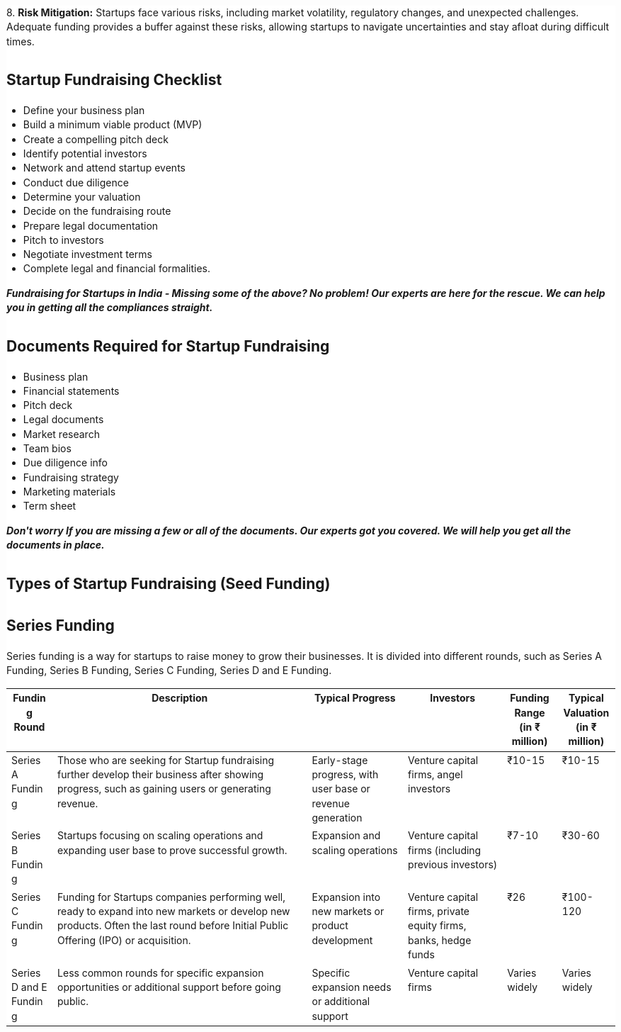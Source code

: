 8\. **Risk Mitigation:** Startups face various risks, including market volatility, regulatory changes, and unexpected challenges. Adequate funding provides a buffer against these risks, allowing startups to navigate uncertainties and stay afloat during difficult times.

## Startup Fundraising Checklist

- Define your business plan
- Build a minimum viable product (MVP)
- Create a compelling pitch deck
- Identify potential investors
- Network and attend startup events
- Conduct due diligence
- Determine your valuation
- Decide on the fundraising route
- Prepare legal documentation
- Pitch to investors
- Negotiate investment terms
- Complete legal and financial formalities.

***Fundraising for Startups in India - Missing some of the above? No problem! Our experts are here for the rescue. We can help you in getting all the compliances straight.***

## Documents Required for Startup Fundraising

- Business plan
- Financial statements
- Pitch deck
- Legal documents
- Market research
- Team bios
- Due diligence info
- Fundraising strategy
- Marketing materials
- Term sheet

***Don't worry If you are missing a few or all of the documents. Our experts got you covered. We will help you get all the documents in place.***

## Types of Startup Fundraising (Seed Funding)

## Series Funding

Series funding is a way for startups to raise money to grow their businesses. It is divided into different rounds, such as Series A Funding, Series B Funding, Series C Funding, Series D and E Funding.

| Funding Round | Description | Typical Progress | Investors | Funding Range (in ₹ million) | Typical Valuation (in ₹ million) |
| --- | --- | --- | --- | --- | --- |
| Series A Funding | Those who are seeking for Startup fundraising further develop their business after showing progress, such as gaining users or generating revenue. | Early-stage progress, with user base or revenue generation | Venture capital firms, angel investors | ₹10-15 | ₹10-15 |
| Series B Funding | Startups focusing on scaling operations and expanding user base to prove successful growth. | Expansion and scaling operations | Venture capital firms (including previous investors) | ₹7-10 | ₹30-60 |
| Series C Funding | Funding for Startups companies performing well, ready to expand into new markets or develop new products. Often the last round before Initial Public Offering (IPO) or acquisition. | Expansion into new markets or product development | Venture capital firms, private equity firms, banks, hedge funds | ₹26 | ₹100-120 |
| Series D and E Funding | Less common rounds for specific expansion opportunities or additional support before going public. | Specific expansion needs or additional support | Venture capital firms | Varies widely | Varies widely |
